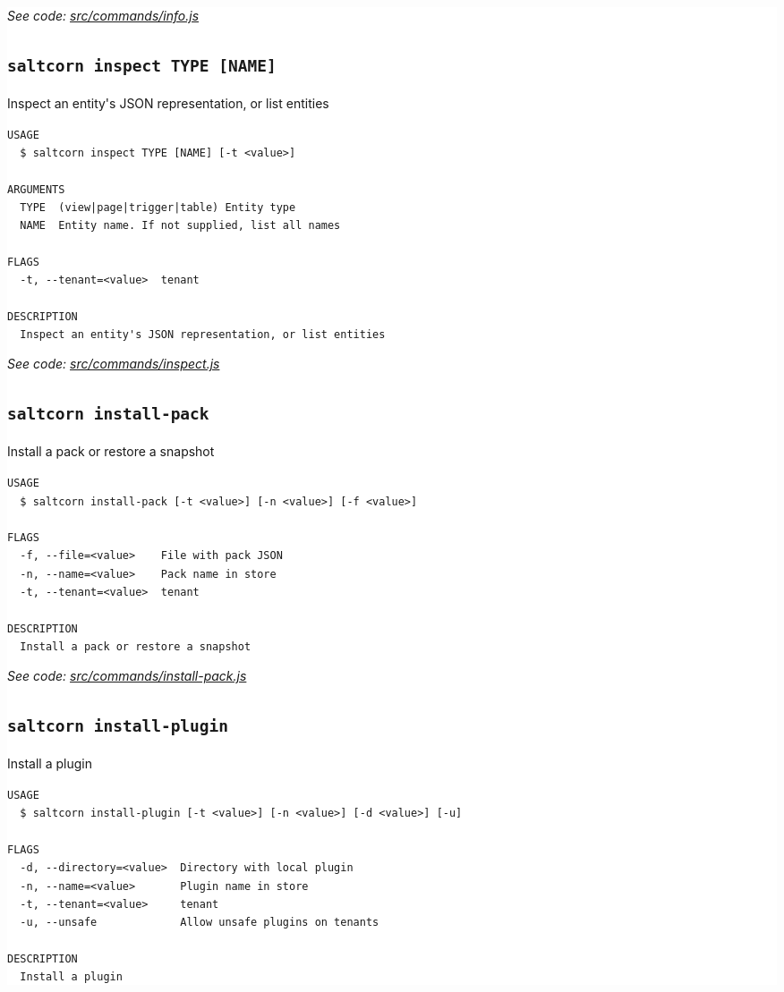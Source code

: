 _See code: [src/commands/info.js](https://github.com/saltcorn/saltcorn/blob/v1.1.1-beta.4/packages/saltcorn-cli/src/commands/info.js)_

## `saltcorn inspect TYPE [NAME]`

Inspect an entity's JSON representation, or list entities

```
USAGE
  $ saltcorn inspect TYPE [NAME] [-t <value>]

ARGUMENTS
  TYPE  (view|page|trigger|table) Entity type
  NAME  Entity name. If not supplied, list all names

FLAGS
  -t, --tenant=<value>  tenant

DESCRIPTION
  Inspect an entity's JSON representation, or list entities
```

_See code: [src/commands/inspect.js](https://github.com/saltcorn/saltcorn/blob/v1.1.1-beta.4/packages/saltcorn-cli/src/commands/inspect.js)_

## `saltcorn install-pack`

Install a pack or restore a snapshot

```
USAGE
  $ saltcorn install-pack [-t <value>] [-n <value>] [-f <value>]

FLAGS
  -f, --file=<value>    File with pack JSON
  -n, --name=<value>    Pack name in store
  -t, --tenant=<value>  tenant

DESCRIPTION
  Install a pack or restore a snapshot
```

_See code: [src/commands/install-pack.js](https://github.com/saltcorn/saltcorn/blob/v1.1.1-beta.4/packages/saltcorn-cli/src/commands/install-pack.js)_

## `saltcorn install-plugin`

Install a plugin

```
USAGE
  $ saltcorn install-plugin [-t <value>] [-n <value>] [-d <value>] [-u]

FLAGS
  -d, --directory=<value>  Directory with local plugin
  -n, --name=<value>       Plugin name in store
  -t, --tenant=<value>     tenant
  -u, --unsafe             Allow unsafe plugins on tenants

DESCRIPTION
  Install a plugin
```
